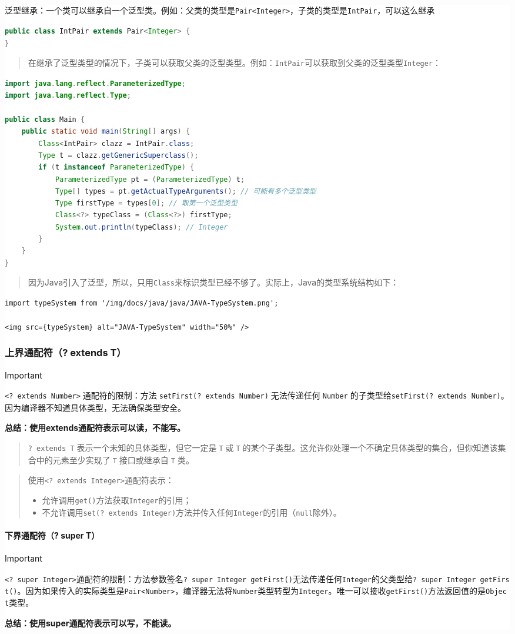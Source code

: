 泛型继承：一个类可以继承自一个泛型类。例如：父类的类型是`Pair<Integer>`，子类的类型是`IntPair`，可以这么继承

```java
public class IntPair extends Pair<Integer> {
}
```

> 在继承了泛型类型的情况下，子类可以获取父类的泛型类型。例如：`IntPair`可以获取到父类的泛型类型`Integer`：

```java
import java.lang.reflect.ParameterizedType;
import java.lang.reflect.Type;

public class Main {
    public static void main(String[] args) {
        Class<IntPair> clazz = IntPair.class;
        Type t = clazz.getGenericSuperclass();
        if (t instanceof ParameterizedType) {
            ParameterizedType pt = (ParameterizedType) t;
            Type[] types = pt.getActualTypeArguments(); // 可能有多个泛型类型
            Type firstType = types[0]; // 取第一个泛型类型
            Class<?> typeClass = (Class<?>) firstType;
            System.out.println(typeClass); // Integer
        }
    }
}
```

> 因为Java引入了泛型，所以，只用`Class`来标识类型已经不够了。实际上，Java的类型系统结构如下：

```mdx-code-block
import typeSystem from '/img/docs/java/java/JAVA-TypeSystem.png';

<img src={typeSystem} alt="JAVA-TypeSystem" width="50%" />
```

### 上界通配符（? extends T）

> [!important]
>
> `<? extends Number>` 通配符的限制：方法 `setFirst(? extends Number)` 无法传递任何 `Number` 的子类型给`setFirst(? extends Number)`。因为编译器不知道具体类型，无法确保类型安全。
>
> **总结：使用extends通配符表示可以读，不能写。**

> `? extends T` 表示一个未知的具体类型，但它一定是 `T` 或 `T` 的某个子类型。这允许你处理一个不确定具体类型的集合，但你知道该集合中的元素至少实现了 `T` 接口或继承自 `T` 类。

> 使用`<? extends Integer>`通配符表示：
>
> - 允许调用`get()`方法获取`Integer`的引用；
> - 不允许调用`set(? extends Integer)`方法并传入任何`Integer`的引用（`null`除外）。

#### 下界通配符（? super T）

> [!important]
>
> `<? super Integer>`通配符的限制：方法参数签名`? super Integer getFirst()`无法传递任何`Integer`的父类型给`? super Integer getFirst()`。因为如果传入的实际类型是`Pair<Number>`，编译器无法将`Number`类型转型为`Integer`。唯一可以接收`getFirst()`方法返回值的是`Object`类型。
>
> **总结：使用super通配符表示可以写，不能读。**

